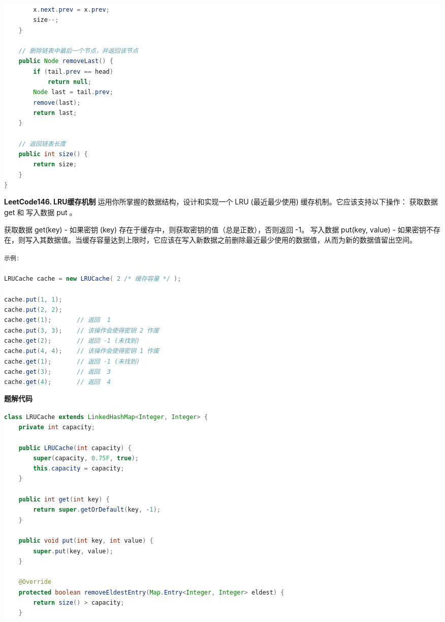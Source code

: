 ```java
		x.next.prev = x.prev;
		size--;
	}

	// 删除链表中最后一个节点，并返回该节点
	public Node removeLast() {
		if (tail.prev == head)
			return null;
		Node last = tail.prev;
		remove(last);
		return last;
	}

	// 返回链表长度
	public int size() {
		return size;
	}
}

```

**LeetCode146. LRU缓存机制**
运用你所掌握的数据结构，设计和实现一个  LRU (最近最少使用) 缓存机制。它应该支持以下操作： 获取数据 get 和 写入数据 put 。

获取数据 get(key) - 如果密钥 (key) 存在于缓存中，则获取密钥的值（总是正数），否则返回 -1。
写入数据 put(key, value) - 如果密钥不存在，则写入其数据值。当缓存容量达到上限时，它应该在写入新数据之前删除最近最少使用的数据值，从而为新的数据值留出空间。

```java
示例:

LRUCache cache = new LRUCache( 2 /* 缓存容量 */ );

cache.put(1, 1);
cache.put(2, 2);
cache.get(1);       // 返回  1
cache.put(3, 3);    // 该操作会使得密钥 2 作废
cache.get(2);       // 返回 -1 (未找到)
cache.put(4, 4);    // 该操作会使得密钥 1 作废
cache.get(1);       // 返回 -1 (未找到)
cache.get(3);       // 返回  3
cache.get(4);       // 返回  4
```

**题解代码**

```java
class LRUCache extends LinkedHashMap<Integer, Integer> {
	private int capacity;

	public LRUCache(int capacity) {
		super(capacity, 0.75F, true);
		this.capacity = capacity;
	}

	public int get(int key) {
		return super.getOrDefault(key, -1);
	}

	public void put(int key, int value) {
		super.put(key, value);
	}

	@Override
	protected boolean removeEldestEntry(Map.Entry<Integer, Integer> eldest) {
		return size() > capacity;
	}
```